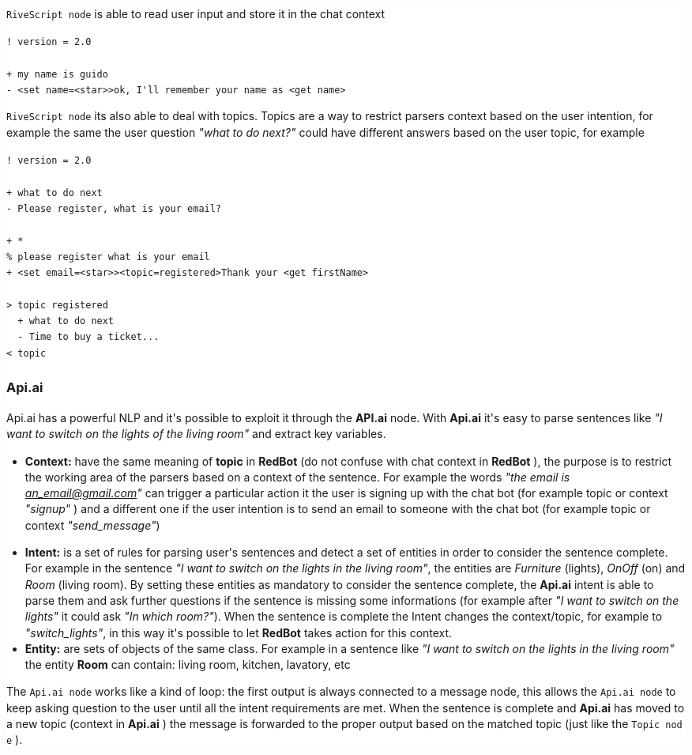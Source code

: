 `RiveScript node` is able to read user input and store it in the chat context
```
! version = 2.0

+ my name is guido
- <set name=<star>>ok, I'll remember your name as <get name>
```
`RiveScript node` its also able to deal with topics. Topics are a way to restrict parsers context based on the user intention, for example the same the user question *"what to do next?"* could have different answers based on the user topic, for example
```
! version = 2.0

+ what to do next
- Please register, what is your email?

+ *
% please register what is your email
+ <set email=<star>><topic=registered>Thank your <get firstName>

> topic registered
  + what to do next
  - Time to buy a ticket...
< topic
```

### Api.ai
Api.ai has a powerful NLP and it's possible to exploit it through the **API.ai** node.
With **Api.ai** it's easy to parse sentences like *"I want to switch on the lights of the living room"* and extract key variables.

- **Context:** have the same meaning of **topic** in **RedBot** (do not confuse with chat context in **RedBot** ), the purpose is to restrict the working area of the parsers based on a context of the sentence. For example the words *"the email is an_email@gmail.com"* can trigger a particular action it the user is signing up with the chat bot (for example topic or context *"signup"* ) and a different one if the user intention is to send an email to someone with the chat bot (for example topic or context *"send_message"*)
* **Intent:** is a set of rules for parsing user's sentences and detect a set of entities in order to consider the sentence complete. For example in the sentence *"I want to switch on the lights in the living room"*, the entities are *Furniture* (lights), *OnOff* (on) and *Room* (living room).
By setting these entities as mandatory to consider the sentence complete, the **Api.ai** intent is able to parse them and ask further questions if the sentence is missing some informations (for example after *"I want to switch on the lights"* it could ask *"In which room?"*).
When the sentence is complete the Intent changes the context/topic, for example to *"switch_lights"*, in this way it's possible to let  **RedBot** takes action for this context.
 * **Entity:** are sets of objects of the same class. For example in a sentence like *"I want to switch on the lights in the living room"* the entity **Room** can contain: living room, kitchen, lavatory, etc

The `Api.ai node` works like a kind of loop: the first output is always connected to a message node, this allows the `Api.ai node`  to keep asking question to the user until all the intent requirements are met.
When the sentence is complete and **Api.ai** has moved  to a new topic (context in **Api.ai** ) the message is forwarded to the proper output based on the matched topic (just like the `Topic node` ).
